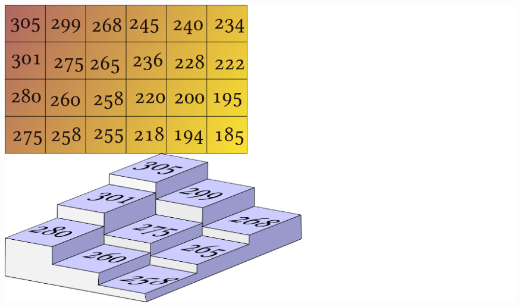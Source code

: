 <img src="assets/img/dem.png" alt="RS" align="middle" height="250">

<img src="assets/img/3dem.png" alt="RS" align="middle" height="250">
